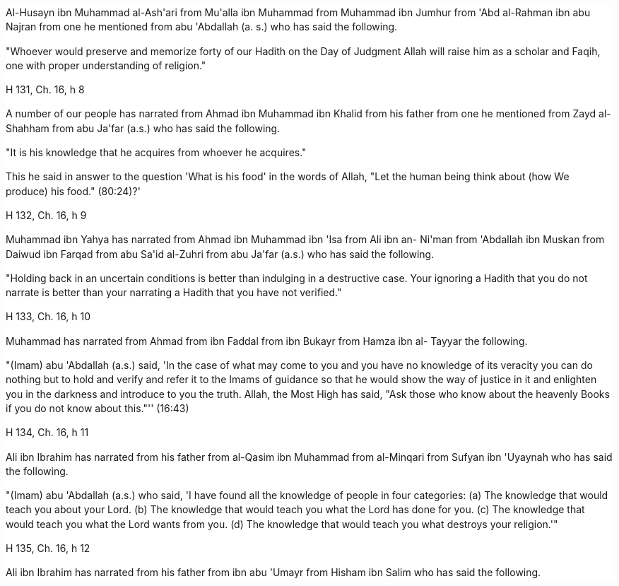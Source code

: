 Al-Husayn ibn Muhammad al-Ash'ari from Mu'alla ibn Muhammad from
Muhammad ibn Jumhur from 'Abd al-Rahman ibn abu Najran from one he
mentioned from abu 'Abdallah (a. s.) who has said the following.

"Whoever would preserve and memorize forty of our Hadith on the Day of
Judgment Allah will raise him as a scholar and Faqih, one with proper
understanding of religion."


H 131, Ch. 16, h 8

A number of our people has narrated from Ahmad ibn Muhammad ibn Khalid
from his father from one he mentioned from Zayd al-Shahham from abu
Ja'far (a.s.) who has said the following.

"It is his knowledge that he acquires from whoever he acquires."

This he said in answer to the question 'What is his food' in the words
of Allah, "Let the human being think about (how We produce) his food."
(80:24)?'

H 132, Ch. 16, h 9

Muhammad ibn Yahya has narrated from Ahmad ibn Muhammad ibn 'Isa from
Ali ibn an- Ni'man from 'Abdallah ibn Muskan from Daiwud ibn Farqad from
abu Sa'id al-Zuhri from abu Ja'far (a.s.) who has said the following.

"Holding back in an uncertain conditions is better than indulging in a
destructive case. Your ignoring a Hadith that you do not narrate is
better than your narrating a Hadith that you have not verified."

H 133, Ch. 16, h 10

Muhammad has narrated from Ahmad from ibn Faddal from ibn Bukayr from
Hamza ibn al- Tayyar the following.

"(Imam) abu 'Abdallah (a.s.) said, 'In the case of what may come to you
and you have no knowledge of its veracity you can do nothing but to hold
and verify and refer it to the Imams of guidance so that he would show
the way of justice in it and enlighten you in the darkness and introduce
to you the truth. Allah, the Most High has said, "Ask those who know
about the heavenly Books if you do not know about this."'' (16:43)

H 134, Ch. 16, h 11

Ali ibn Ibrahim has narrated from his father from al-Qasim ibn Muhammad
from al-Minqari from Sufyan ibn 'Uyaynah who has said the following.

"(Imam) abu 'Abdallah (a.s.) who said, 'I have found all the knowledge
of people in four categories: (a) The knowledge that would teach you
about your Lord. (b) The knowledge that would teach you what the Lord
has done for you. (c) The knowledge that would teach you what the Lord
wants from you. (d) The knowledge that would teach you what destroys
your religion.'"

H 135, Ch. 16, h 12

Ali ibn Ibrahim has narrated from his father from ibn abu 'Umayr from
Hisham ibn Salim who has said the following.
